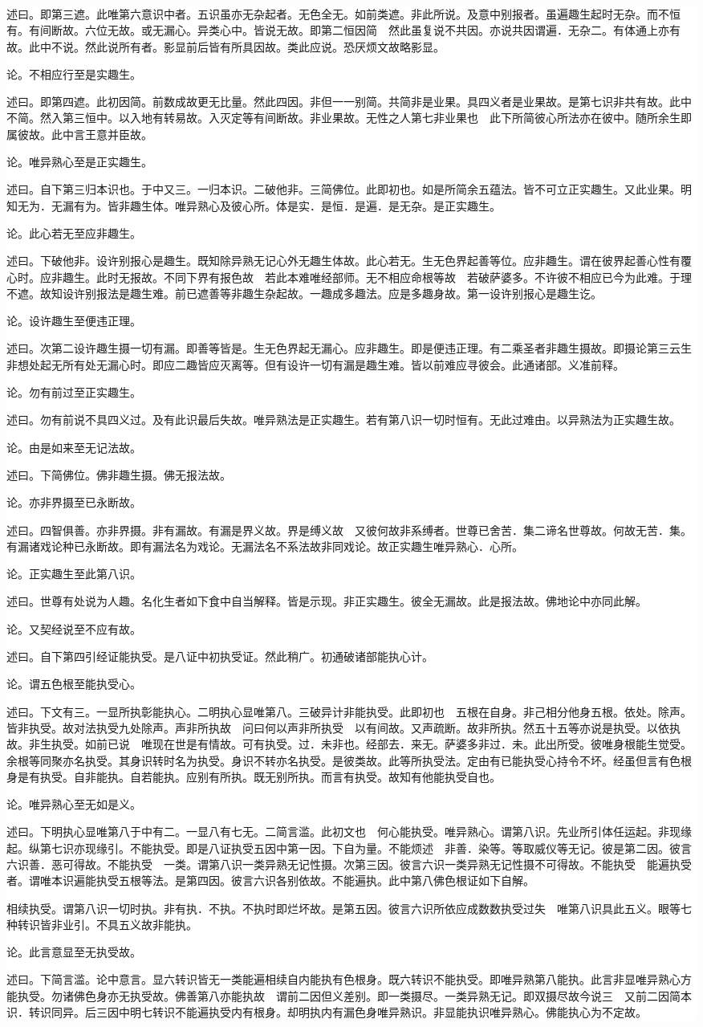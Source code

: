述曰。即第三遮。此唯第六意识中者。五识虽亦无杂起者。无色全无。如前类遮。非此所说。及意中别报者。虽遍趣生起时无杂。而不恒有。有间断故。六位无故。或无漏心。异类心中。皆说无故。即第二恒因简　然此虽复说不共因。亦说共因谓遍．无杂二。有体通上亦有故。此中不说。然此说所有者。影显前后皆有所具因故。类此应说。恐厌烦文故略影显。

论。不相应行至是实趣生。

述曰。即第四遮。此初因简。前数成故更无比量。然此四因。非但一一别简。共简非是业果。具四义者是业果故。是第七识非共有故。此中不简。然入第三恒中。以入地有转易故。入灭定等有间断故。非业果故。无性之人第七非业果也　此下所简彼心所法亦在彼中。随所余生即属彼故。此中言王意并臣故。

论。唯异熟心至是正实趣生。

述曰。自下第三归本识也。于中又三。一归本识。二破他非。三简佛位。此即初也。如是所简余五蕴法。皆不可立正实趣生。又此业果。明知无为．无漏有为。皆非趣生体。唯异熟心及彼心所。体是实．是恒．是遍．是无杂。是正实趣生。

论。此心若无至应非趣生。

述曰。下破他非。设许别报心是趣生。既知除异熟无记心外无趣生体故。此心若无。生无色界起善等位。应非趣生。谓在彼界起善心性有覆心时。应非趣生。此时无报故。不同下界有报色故　若此本难唯经部师。无不相应命根等故　若破萨婆多。不许彼不相应已今为此难。于理不遮。故知设许别报法是趣生难。前已遮善等非趣生杂起故。一趣成多趣法。应是多趣身故。第一设许别报心是趣生讫。

论。设许趣生至便违正理。

述曰。次第二设许趣生摄一切有漏。即善等皆是。生无色界起无漏心。应非趣生。即是便违正理。有二乘圣者非趣生摄故。即摄论第三云生非想处起无所有处无漏心时。即应二趣皆应灭离等。但有设许一切有漏是趣生难。皆以前难应寻彼会。此通诸部。义准前释。

论。勿有前过至正实趣生。

述曰。勿有前说不具四义过。及有此识最后失故。唯异熟法是正实趣生。若有第八识一切时恒有。无此过难由。以异熟法为正实趣生故。

论。由是如来至无记法故。

述曰。下简佛位。佛非趣生摄。佛无报法故。

论。亦非界摄至已永断故。

述曰。四智俱善。亦非界摄。非有漏故。有漏是界义故。界是缚义故　又彼何故非系缚者。世尊已舍苦．集二谛名世尊故。何故无苦．集。有漏诸戏论种已永断故。即有漏法名为戏论。无漏法名不系法故非同戏论。故正实趣生唯异熟心．心所。

论。正实趣生至此第八识。

述曰。世尊有处说为人趣。名化生者如下食中自当解释。皆是示现。非正实趣生。彼全无漏故。此是报法故。佛地论中亦同此解。

论。又契经说至不应有故。

述曰。自下第四引经证能执受。是八证中初执受证。然此稍广。初通破诸部能执心计。

论。谓五色根至能执受心。

述曰。下文有三。一显所执彰能执心。二明执心显唯第八。三破异计非能执受。此即初也　五根在自身。非己相分他身五根。依处。除声。皆非执受。故对法执受九处除声。声非所执故　问曰何以声非所执受　以有间故。又声疏断。故非所执。然五十五等亦说是执受。以依执故。非生执受。如前已说　唯现在世是有情故。可有执受。过．未非也。经部去．来无。萨婆多非过．未。此出所受。彼唯身根能生觉受。余根等同聚亦名执受。其身识转时名为执受。身识不转亦名执受。是彼类故。此等所执受法。定由有已能执受心持令不坏。经虽但言有色根身是有执受。自非能执。自若能执。应别有所执。既无别所执。而言有执受。故知有他能执受自也。

论。唯异熟心至无如是义。

述曰。下明执心显唯第八于中有二。一显八有七无。二简言滥。此初文也　何心能执受。唯异熟心。谓第八识。先业所引体任运起。非现缘起。纵第七识亦现缘引。不能执受。即是八证执受五因中第一因。下自为量。不能烦述　非善．染等。等取威仪等无记。彼是第二因。彼言六识善．恶可得故。不能执受　一类。谓第八识一类异熟无记性摄。次第三因。彼言六识一类异熟无记性摄不可得故。不能执受　能遍执受者。谓唯本识遍能执受五根等法。是第四因。彼言六识各别依故。不能遍执。此中第八佛色根证如下自解。

相续执受。谓第八识一切时执。非有执．不执。不执时即烂坏故。是第五因。彼言六识所依应成数数执受过失　唯第八识具此五义。眼等七种转识皆非业引。不具五义故非能执。

论。此言意显至无执受故。

述曰。下简言滥。论中意言。显六转识皆无一类能遍相续自内能执有色根身。既六转识不能执受。即唯异熟第八能执。此言非显唯异熟心方能执受。勿诸佛色身亦无执受故。佛善第八亦能执故　谓前二因但义差别。即一类摄尽。一类异熟无记。即双摄尽故今说三　又前二因简本识．转识同异。后三因中明七转识不能遍执受内有根身。却明执内有漏色身唯异熟识。非显能执识唯异熟心。佛能执心为不定故。

